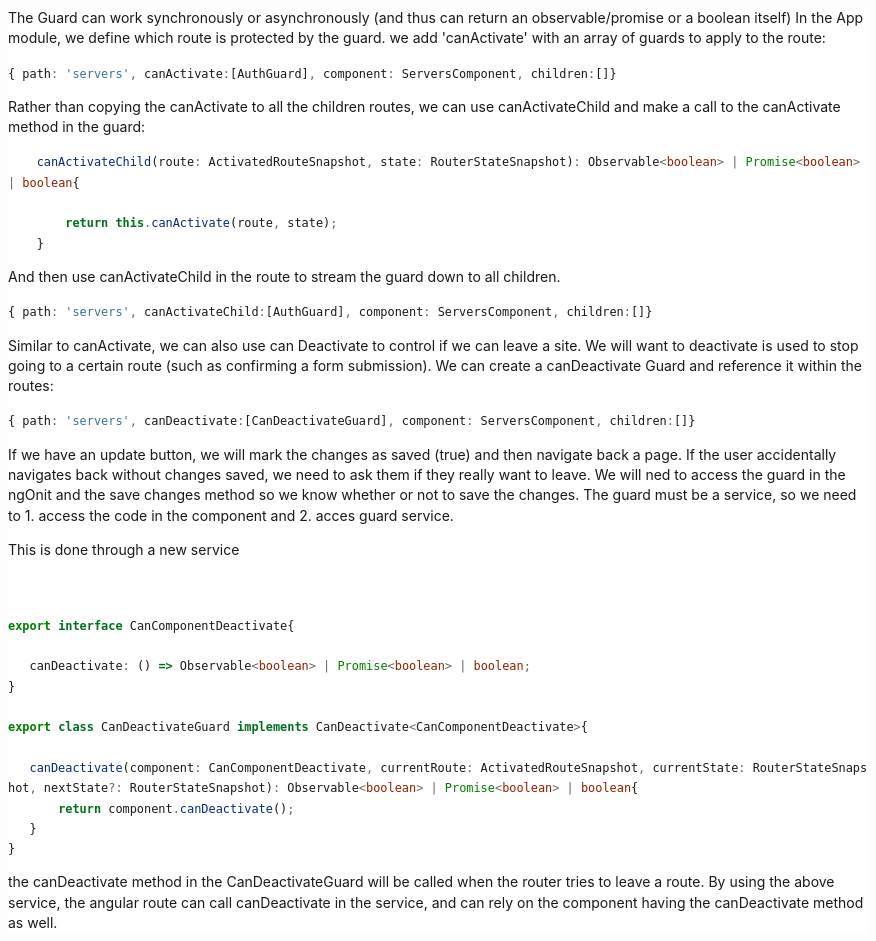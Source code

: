 The Guard can work synchronously or asynchronously (and thus can return an observable/promise or a boolean itself)
In the App module, we define which route is protected by the guard. we add 'canActivate' with an array of guards to apply to the route:

```ts
{ path: 'servers', canActivate:[AuthGuard], component: ServersComponent, children:[]}
```
Rather than copying the canActivate to all the children routes, we can use canActivateChild and make a call to the canActivate method in the guard:

```ts
    canActivateChild(route: ActivatedRouteSnapshot, state: RouterStateSnapshot): Observable<boolean> | Promise<boolean> | boolean{

        return this.canActivate(route, state);
    }

```
And then use canActivateChild in the route to stream the guard down to all children. 

```ts
{ path: 'servers', canActivateChild:[AuthGuard], component: ServersComponent, children:[]}

```
</p>
<p>
Similar to canActivate, we can also use can Deactivate to control if we can leave a site.
We will want to deactivate is used to stop going to a certain route (such as confirming a form submission). 
We can create a canDeactivate Guard and reference it within the routes:

```ts
{ path: 'servers', canDeactivate:[CanDeactivateGuard], component: ServersComponent, children:[]}

```
If we have an update button, we will mark the changes as saved (true) and then navigate back a page.
If the user accidentally navigates back without changes saved, we need to ask them if they really want to leave.
 We will ned to access the guard in the ngOnit and the save changes method so we know whether or not to save the changes. 
 The guard must be a service, so  we need to 1. access the code in the component and 2. acces guard service.

 This is done through a new service

 ```ts


export interface CanComponentDeactivate{

    canDeactivate: () => Observable<boolean> | Promise<boolean> | boolean;
}

export class CanDeactivateGuard implements CanDeactivate<CanComponentDeactivate>{

    canDeactivate(component: CanComponentDeactivate, currentRoute: ActivatedRouteSnapshot, currentState: RouterStateSnapshot, nextState?: RouterStateSnapshot): Observable<boolean> | Promise<boolean> | boolean{
        return component.canDeactivate();
    }
}
 ```
 the canDeactivate method in the CanDeactivateGuard will be called when the router tries to leave a route. 
 By using the above service, the angular route can call canDeactivate in the service, and can rely on the component having the canDeactivate method as well. 
